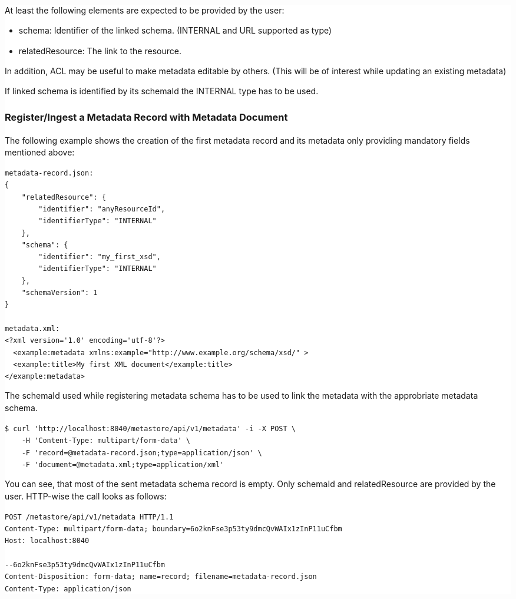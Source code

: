 At least the following elements are expected to be provided by the user:

-   schema: Identifier of the linked schema. (INTERNAL and URL supported
    as type)

-   relatedResource: The link to the resource.

In addition, ACL may be useful to make metadata editable by others.
(This will be of interest while updating an existing metadata)

If linked schema is identified by its schemaId the INTERNAL type has to
be used.

### Register/Ingest a Metadata Record with Metadata Document

The following example shows the creation of the first metadata record
and its metadata only providing mandatory fields mentioned above:

    metadata-record.json:
    {
        "relatedResource": {
            "identifier": "anyResourceId",
            "identifierType": "INTERNAL"
        },
        "schema": {
            "identifier": "my_first_xsd",
            "identifierType": "INTERNAL"
        },
        "schemaVersion": 1
    }

    metadata.xml:
    <?xml version='1.0' encoding='utf-8'?>
      <example:metadata xmlns:example="http://www.example.org/schema/xsd/" >
      <example:title>My first XML document</example:title>
    </example:metadata>

The schemaId used while registering metadata schema has to be used to
link the metadata with the approbriate metadata schema.

    $ curl 'http://localhost:8040/metastore/api/v1/metadata' -i -X POST \
        -H 'Content-Type: multipart/form-data' \
        -F 'record=@metadata-record.json;type=application/json' \
        -F 'document=@metadata.xml;type=application/xml'

You can see, that most of the sent metadata schema record is empty. Only
schemaId and relatedResource are provided by the user. HTTP-wise the
call looks as follows:

    POST /metastore/api/v1/metadata HTTP/1.1
    Content-Type: multipart/form-data; boundary=6o2knFse3p53ty9dmcQvWAIx1zInP11uCfbm
    Host: localhost:8040

    --6o2knFse3p53ty9dmcQvWAIx1zInP11uCfbm
    Content-Disposition: form-data; name=record; filename=metadata-record.json
    Content-Type: application/json
